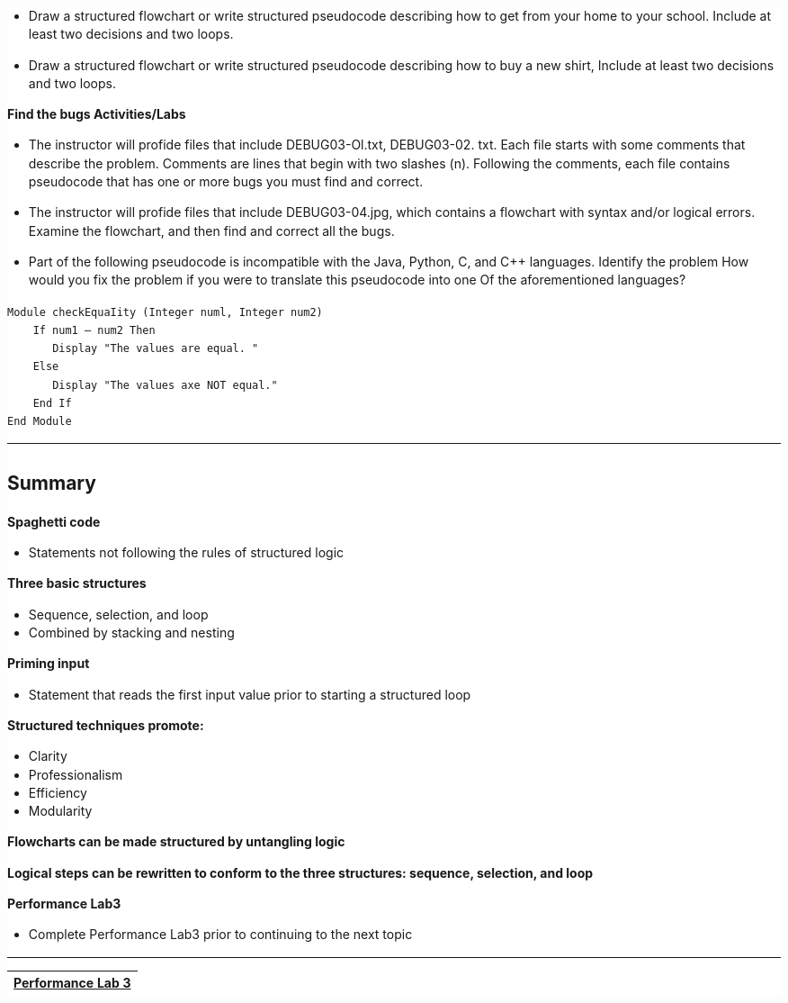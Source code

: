 * Draw a structured flowchart or write structured pseudocode describing how to get from your home to your school. Include at least two decisions and two loops. 

* Draw a structured flowchart or write structured pseudocode describing how to buy a new shirt, Include at least two decisions and two loops.


**Find the bugs Activities/Labs** 

* The instructor will profide files that include DEBUG03-Ol.txt, DEBUG03-02. txt. Each file starts with some comments that describe the problem. Comments are lines that begin with two slashes (n). Following the comments, each file contains pseudocode that has one or more bugs you must find and correct.

* The instructor will profide files that include DEBUG03-04.jpg, which contains a flowchart with syntax and/or logical errors. Examine the flowchart, and then find and correct all the bugs.

* Part of the following pseudocode is incompatible with the Java, Python, C, and C++ languages. Identify the problem How would you fix the problem if you were to translate this pseudocode into one Of the aforementioned languages?

```
Module checkEquaIity (Integer numl, Integer num2)
    If num1 — num2 Then 
       Display "The values are equal. " 
    Else 
       Display "The values axe NOT equal." 
    End If 
End Module 

```
---

## Summary

**Spaghetti code**
* Statements not following the rules of structured logic

**Three basic structures**
* Sequence, selection, and loop
* Combined by stacking and nesting

**Priming input**
* Statement that reads the first input value prior to starting a structured loop

**Structured techniques promote:** 

* Clarity
* Professionalism
* Efficiency
* Modularity

**Flowcharts can be made structured by untangling logic**

**Logical steps can be rewritten to conform to the three structures: sequence, selection, and loop**

**Performance Lab3**

* Complete Performance Lab3 prior to continuing to the next topic

---

|[Performance Lab 3](Labs/PseudoLab3.md)|
|---|
